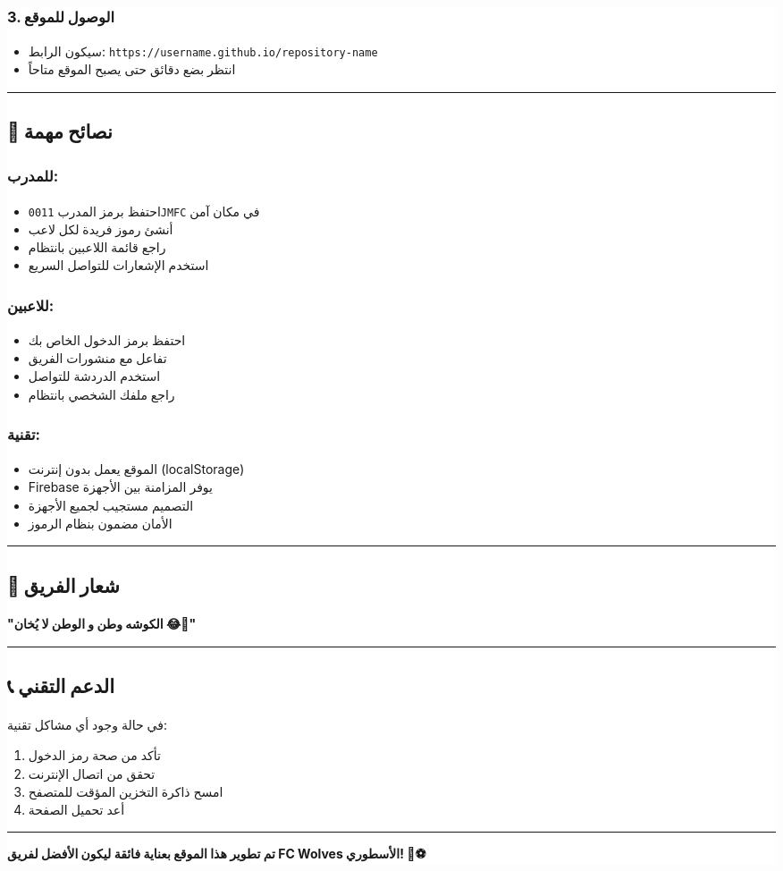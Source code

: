 ### **3. الوصول للموقع**
- سيكون الرابط: `https://username.github.io/repository-name`
- انتظر بضع دقائق حتى يصبح الموقع متاحاً

---

## 🎯 نصائح مهمة

### **للمدرب:**
- احتفظ برمز المدرب `0011JMFC` في مكان آمن
- أنشئ رموز فريدة لكل لاعب
- راجع قائمة اللاعبين بانتظام
- استخدم الإشعارات للتواصل السريع

### **للاعبين:**
- احتفظ برمز الدخول الخاص بك
- تفاعل مع منشورات الفريق
- استخدم الدردشة للتواصل
- راجع ملفك الشخصي بانتظام

### **تقنية:**
- الموقع يعمل بدون إنترنت (localStorage)
- Firebase يوفر المزامنة بين الأجهزة
- التصميم مستجيب لجميع الأجهزة
- الأمان مضمون بنظام الرموز

---

## 🐺 شعار الفريق

**"الكوشه وطن و الوطن لا يُخان 😂💪"**

---

## 📞 الدعم التقني

في حالة وجود أي مشاكل تقنية:
1. تأكد من صحة رمز الدخول
2. تحقق من اتصال الإنترنت
3. امسح ذاكرة التخزين المؤقت للمتصفح
4. أعد تحميل الصفحة

---

**تم تطوير هذا الموقع بعناية فائقة ليكون الأفضل لفريق FC Wolves الأسطوري! 🐺⚽**


